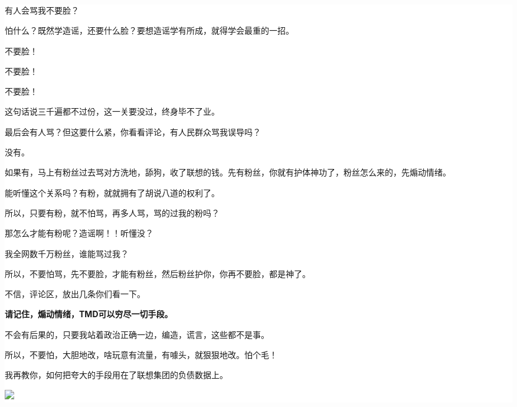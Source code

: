
有人会骂我不要脸？

  

怕什么？既然学造谣，还要什么脸？要想造谣学有所成，就得学会最重的一招。

  

不要脸！

不要脸！

不要脸！

  

这句话说三千遍都不过份，这一关要没过，终身毕不了业。  

  

最后会有人骂？但这要什么紧，你看看评论，有人民群众骂我误导吗？

  

没有。

  

如果有，马上有粉丝过去骂对方洗地，舔狗，收了联想的钱。先有粉丝，你就有护体神功了，粉丝怎么来的，先煽动情绪。

  

能听懂这个关系吗？有粉，就就拥有了胡说八道的权利了。  

  

所以，只要有粉，就不怕骂，再多人骂，骂的过我的粉吗？

  

那怎么才能有粉呢？造谣啊！！听懂没？  

  

我全网数千万粉丝，谁能骂过我？

  

所以，不要怕骂，先不要脸，才能有粉丝，然后粉丝护你，你再不要脸，都是神了。

  

不信，评论区，放出几条你们看一下。

  

**请记住，煽动情绪，TMD可以穷尽一切手段。**

  

不会有后果的，只要我站着政治正确一边，编造，谎言，这些都不是事。

  

所以，不要怕，大胆地改，啥玩意有流量，有噱头，就狠狠地改。怕个毛！

  

我再教你，如何把夸大的手段用在了联想集团的负债数据上。

  

![](https://images.weserv.nl/?url=https%3A//mmbiz.qpic.cn/mmbiz_png/UfFuC7KV9P7x1Ap37k8rcibhGmHogvkcE9kicvfwOkkrs4mL2Y1PzTefhsag5WQdPMrYhMOptsz3LR9MrxhiaGevQ/640%3Fwx_fmt%3Dpng%26wxfrom%3D5%26wx_lazy%3D1%26wx_co%3D1)
